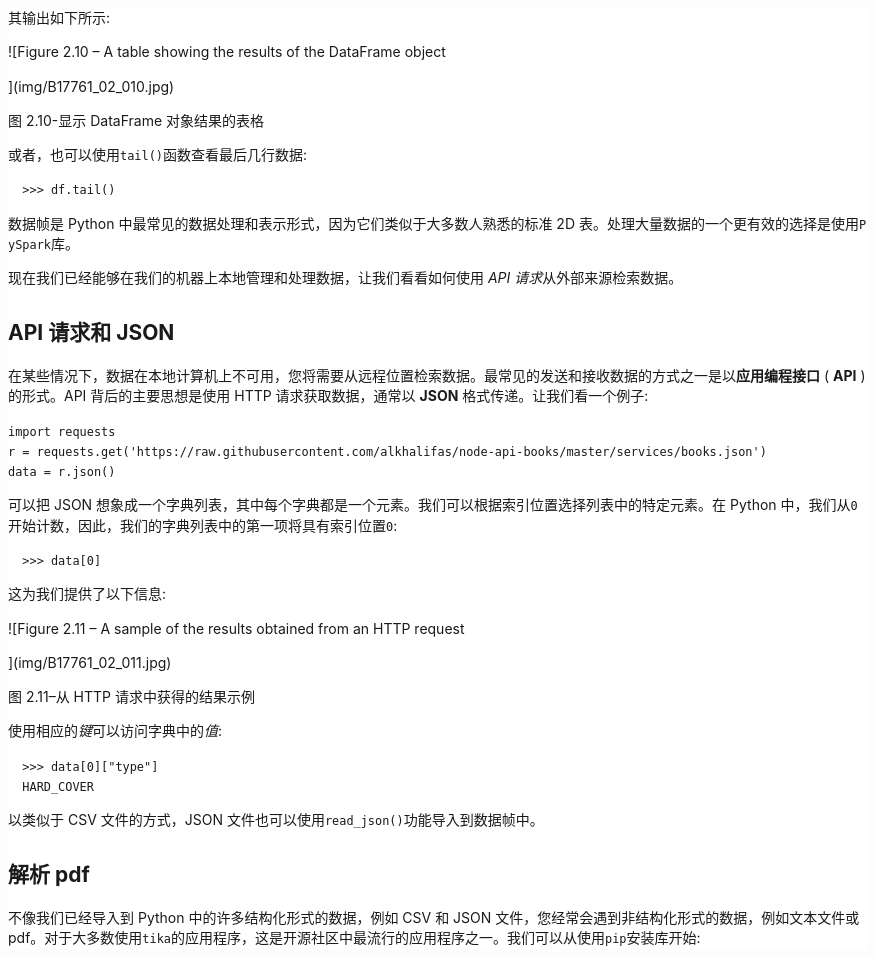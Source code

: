 其输出如下所示:

![Figure 2.10 – A table showing the results of the DataFrame object

](img/B17761_02_010.jpg)

图 2.10-显示 DataFrame 对象结果的表格

或者，也可以使用`tail()`函数查看最后几行数据:

```
  >>> df.tail()
```

数据帧是 Python 中最常见的数据处理和表示形式，因为它们类似于大多数人熟悉的标准 2D 表。处理大量数据的一个更有效的选择是使用`PySpark`库。

现在我们已经能够在我们的机器上本地管理和处理数据，让我们看看如何使用 *API 请求*从外部来源检索数据。

## API 请求和 JSON

在某些情况下，数据在本地计算机上不可用，您将需要从远程位置检索数据。最常见的发送和接收数据的方式之一是以**应用编程接口** ( **API** )的形式。API 背后的主要思想是使用 HTTP 请求获取数据，通常以 **JSON** 格式传递。让我们看一个例子:

```
import requests
r = requests.get('https://raw.githubusercontent.com/alkhalifas/node-api-books/master/services/books.json')
data = r.json()
```

可以把 JSON 想象成一个字典列表，其中每个字典都是一个元素。我们可以根据索引位置选择列表中的特定元素。在 Python 中，我们从`0`开始计数，因此，我们的字典列表中的第一项将具有索引位置`0`:

```
  >>> data[0]
```

这为我们提供了以下信息:

![Figure 2.11 – A sample of the results obtained from an HTTP request

](img/B17761_02_011.jpg)

图 2.11–从 HTTP 请求中获得的结果示例

使用相应的*键*可以访问字典中的*值*:

```
  >>> data[0]["type"]
  HARD_COVER
```

以类似于 CSV 文件的方式，JSON 文件也可以使用`read_json()`功能导入到数据帧中。

## 解析 pdf

不像我们已经导入到 Python 中的许多结构化形式的数据，例如 CSV 和 JSON 文件，您经常会遇到非结构化形式的数据，例如文本文件或 pdf。对于大多数使用`tika`的应用程序，这是开源社区中最流行的应用程序之一。我们可以从使用`pip`安装库开始:
